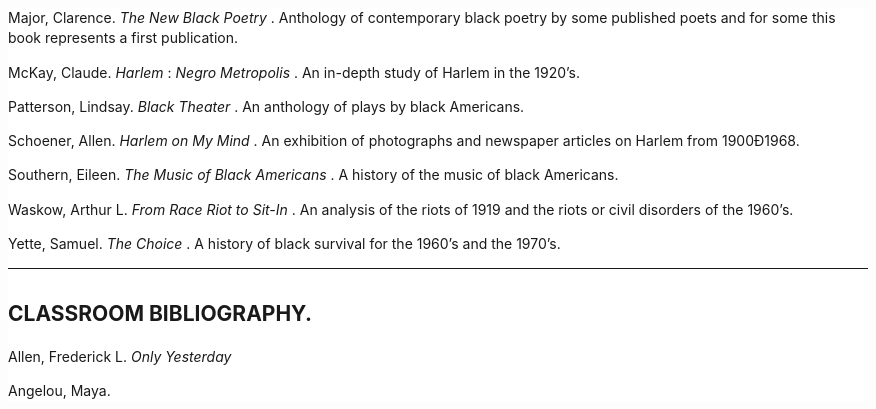 Major, Clarence.
<i>
The New Black Poetry
</i>
. Anthology of contemporary black poetry by some published poets and for some this book represents a first publication.
</p>
<p>
McKay, Claude.
<i>
Harlem
</i>
:
<i>
Negro Metropolis
</i>
. An in-depth study of Harlem in the 1920’s.
</p>
<p>
Patterson, Lindsay.
<i>
Black Theater
</i>
. An anthology of plays by black Americans.
</p>
<p>
Schoener, Allen.
<i>
Harlem on My Mind
</i>
. An exhibition of photographs and newspaper articles on Harlem from 1900Ð1968.
</p>
<p>
Southern, Eileen.
<i>
The Music of Black Americans
</i>
. A history of the music of black Americans.
</p>
<p>
Waskow, Arthur L.
<i>
From Race Riot to Sit-In
</i>
. An analysis of the riots of 1919 and the riots or civil disorders of the 1960’s.
</p>
<p>
Yette, Samuel.
<i>
The Choice
</i>
. A history of black survival for the 1960’s and the 1970’s.
</p>
<hr/>
<h2>
CLASSROOM BIBLIOGRAPHY.
</h2>
Allen, Frederick L.
<i>
Only Yesterday
</i>
<p>
Angelou, Maya.
<i>